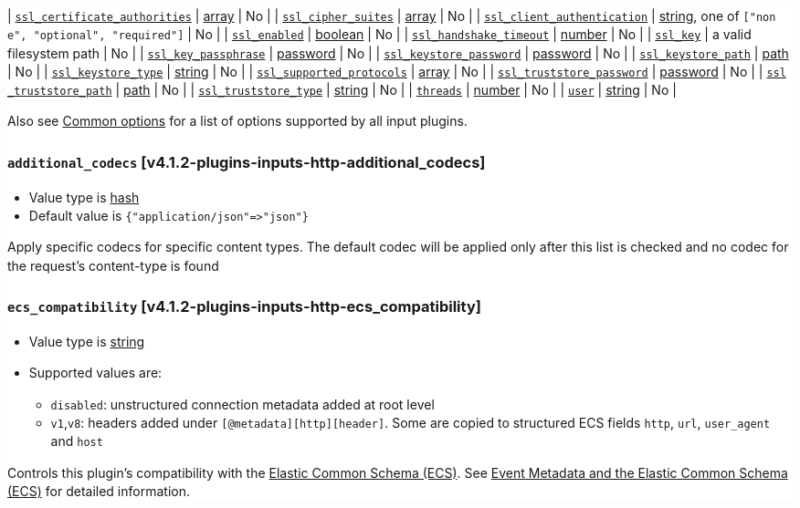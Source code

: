 | [`ssl_certificate_authorities`](v4-1-2-plugins-inputs-http.md#v4.1.2-plugins-inputs-http-ssl_certificate_authorities) | [array](/lsr/value-types.md#array) | No |
| [`ssl_cipher_suites`](v4-1-2-plugins-inputs-http.md#v4.1.2-plugins-inputs-http-ssl_cipher_suites) | [array](/lsr/value-types.md#array) | No |
| [`ssl_client_authentication`](v4-1-2-plugins-inputs-http.md#v4.1.2-plugins-inputs-http-ssl_client_authentication) | [string](/lsr/value-types.md#string), one of `["none", "optional", "required"]` | No |
| [`ssl_enabled`](v4-1-2-plugins-inputs-http.md#v4.1.2-plugins-inputs-http-ssl_enabled) | [boolean](/lsr/value-types.md#boolean) | No |
| [`ssl_handshake_timeout`](v4-1-2-plugins-inputs-http.md#v4.1.2-plugins-inputs-http-ssl_handshake_timeout) | [number](/lsr/value-types.md#number) | No |
| [`ssl_key`](v4-1-2-plugins-inputs-http.md#v4.1.2-plugins-inputs-http-ssl_key) | a valid filesystem path | No |
| [`ssl_key_passphrase`](v4-1-2-plugins-inputs-http.md#v4.1.2-plugins-inputs-http-ssl_key_passphrase) | [password](/lsr/value-types.md#password) | No |
| [`ssl_keystore_password`](v4-1-2-plugins-inputs-http.md#v4.1.2-plugins-inputs-http-ssl_keystore_password) | [password](/lsr/value-types.md#password) | No |
| [`ssl_keystore_path`](v4-1-2-plugins-inputs-http.md#v4.1.2-plugins-inputs-http-ssl_keystore_path) | [path](/lsr/value-types.md#path) | No |
| [`ssl_keystore_type`](v4-1-2-plugins-inputs-http.md#v4.1.2-plugins-inputs-http-ssl_keystore_type) | [string](/lsr/value-types.md#string) | No |
| [`ssl_supported_protocols`](v4-1-2-plugins-inputs-http.md#v4.1.2-plugins-inputs-http-ssl_supported_protocols) | [array](/lsr/value-types.md#array) | No |
| [`ssl_truststore_password`](v4-1-2-plugins-inputs-http.md#v4.1.2-plugins-inputs-http-ssl_truststore_password) | [password](/lsr/value-types.md#password) | No |
| [`ssl_truststore_path`](v4-1-2-plugins-inputs-http.md#v4.1.2-plugins-inputs-http-ssl_truststore_path) | [path](/lsr/value-types.md#path) | No |
| [`ssl_truststore_type`](v4-1-2-plugins-inputs-http.md#v4.1.2-plugins-inputs-http-ssl_truststore_type) | [string](/lsr/value-types.md#string) | No |
| [`threads`](v4-1-2-plugins-inputs-http.md#v4.1.2-plugins-inputs-http-threads) | [number](/lsr/value-types.md#number) | No |
| [`user`](v4-1-2-plugins-inputs-http.md#v4.1.2-plugins-inputs-http-user) | [string](/lsr/value-types.md#string) | No |

Also see [Common options](v4-1-2-plugins-inputs-http.md#v4.1.2-plugins-inputs-http-common-options) for a list of options supported by all input plugins.

### `additional_codecs` [v4.1.2-plugins-inputs-http-additional_codecs]

* Value type is [hash](/lsr/value-types.md#hash)
* Default value is `{"application/json"=>"json"}`

Apply specific codecs for specific content types. The default codec will be applied only after this list is checked and no codec for the request’s content-type is found

### `ecs_compatibility` [v4.1.2-plugins-inputs-http-ecs_compatibility]

* Value type is [string](/lsr/value-types.md#string)

* Supported values are:

  * `disabled`: unstructured connection metadata added at root level
  * `v1`,`v8`: headers added under `[@metadata][http][header]`. Some are copied to structured ECS fields `http`, `url`, `user_agent` and `host`

Controls this plugin’s compatibility with the [Elastic Common Schema (ECS)](https://www.elastic.co/guide/en/ecs/current). See [Event Metadata and the Elastic Common Schema (ECS)](v4-1-2-plugins-inputs-http.md#v4.1.2-plugins-inputs-http-ecs_metadata) for detailed information.

